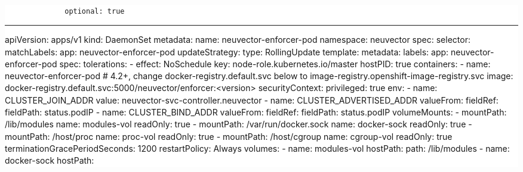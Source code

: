                   optional: true

---

apiVersion: apps/v1
kind: DaemonSet
metadata:
  name: neuvector-enforcer-pod
  namespace: neuvector
spec:
  selector:
    matchLabels:
      app: neuvector-enforcer-pod
  updateStrategy:
    type: RollingUpdate
  template:
    metadata:
      labels:
        app: neuvector-enforcer-pod
    spec:
      tolerations:
        - effect: NoSchedule
          key: node-role.kubernetes.io/master
      hostPID: true
      containers:
        - name: neuvector-enforcer-pod
          # 4.2+, change docker-registry.default.svc below to image-registry.openshift-image-registry.svc
          image: docker-registry.default.svc:5000/neuvector/enforcer:&#60;version&#62;
          securityContext:
            privileged: true
          env:
            - name: CLUSTER_JOIN_ADDR
              value: neuvector-svc-controller.neuvector
            - name: CLUSTER_ADVERTISED_ADDR
              valueFrom:
                fieldRef:
                  fieldPath: status.podIP
            - name: CLUSTER_BIND_ADDR
              valueFrom:
                fieldRef:
                  fieldPath: status.podIP
          volumeMounts:
            - mountPath: /lib/modules
              name: modules-vol
              readOnly: true
            - mountPath: /var/run/docker.sock
              name: docker-sock
              readOnly: true
            - mountPath: /host/proc
              name: proc-vol
              readOnly: true
            - mountPath: /host/cgroup
              name: cgroup-vol
              readOnly: true
      terminationGracePeriodSeconds: 1200
      restartPolicy: Always
      volumes:
        - name: modules-vol
          hostPath:
            path: /lib/modules
        - name: docker-sock
          hostPath: